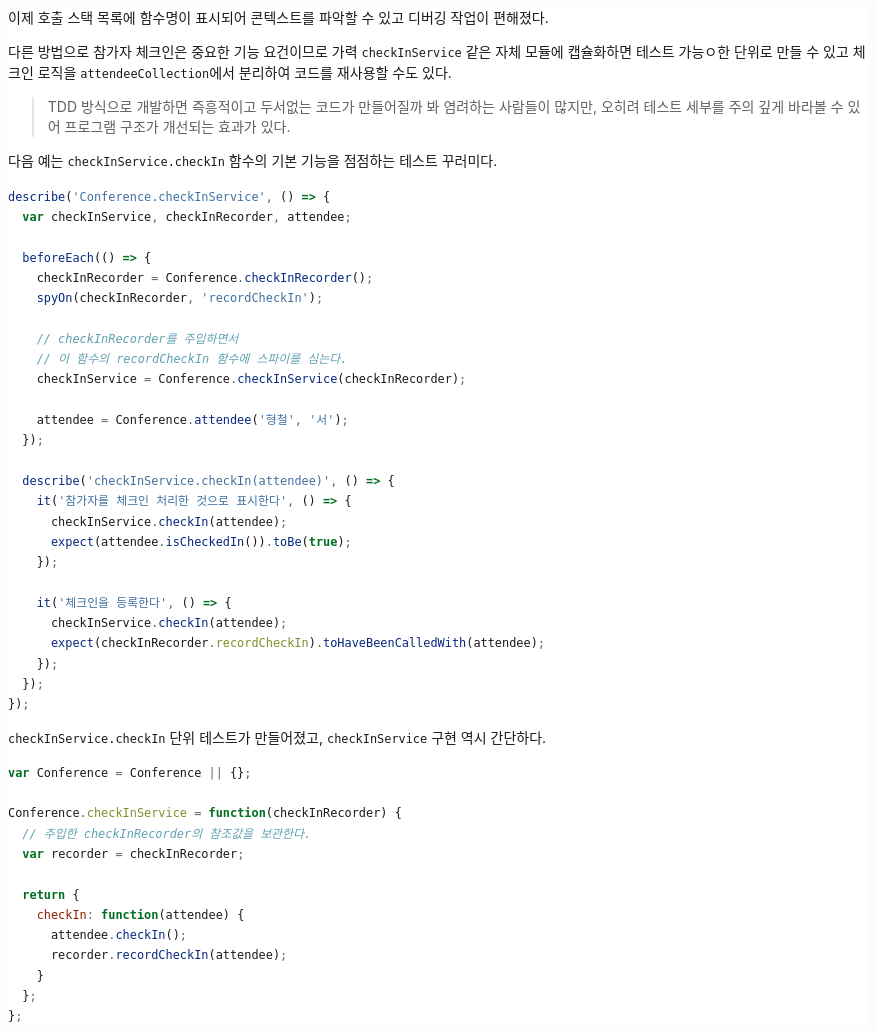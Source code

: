 이제 호출 스택 목록에 함수명이 표시되어 콘텍스트를 파악할 수 있고 디버깅 작업이 편해졌다.   

다른 방법으로 참가자 체크인은 중요한 기능 요건이므로 가력 `checkInService` 같은 자체 모듈에 캡슐화하면 테스트 가능ㅇ한 단위로 만들 수 있고 체크인 로직을 `attendeeCollection`에서 분리하여 코드를 재사용할 수도 있다.   

> TDD 방식으로 개발하면 즉흥적이고 두서없는 코드가 만들어질까 봐 염려하는 사람들이 많지만, 오히려 테스트 세부를 주의 깊게 바라볼 수 있어 프로그램 구조가 개선되는 효과가 있다.

다음 예는 `checkInService.checkIn` 함수의 기본 기능을 점점하는 테스트 꾸러미다.

```js
describe('Conference.checkInService', () => {
  var checkInService, checkInRecorder, attendee;

  beforeEach(() => {
    checkInRecorder = Conference.checkInRecorder();
    spyOn(checkInRecorder, 'recordCheckIn');

    // checkInRecorder를 주입하면서
    // 이 함수의 recordCheckIn 함수에 스파이를 심는다.
    checkInService = Conference.checkInService(checkInRecorder);

    attendee = Conference.attendee('형철', '서');
  });

  describe('checkInService.checkIn(attendee)', () => {
    it('참가자를 체크인 처리한 것으로 표시한다', () => {
      checkInService.checkIn(attendee);
      expect(attendee.isCheckedIn()).toBe(true);
    });

    it('체크인을 등록한다', () => {
      checkInService.checkIn(attendee);
      expect(checkInRecorder.recordCheckIn).toHaveBeenCalledWith(attendee);
    });
  });
});
```

`checkInService.checkIn` 단위 테스트가 만들어졌고, `checkInService` 구현 역시 간단하다.

```js
var Conference = Conference || {};

Conference.checkInService = function(checkInRecorder) {
  // 주입한 checkInRecorder의 참조값을 보관한다.
  var recorder = checkInRecorder;

  return {
    checkIn: function(attendee) {
      attendee.checkIn();
      recorder.recordCheckIn(attendee);
    }
  };
};
```
